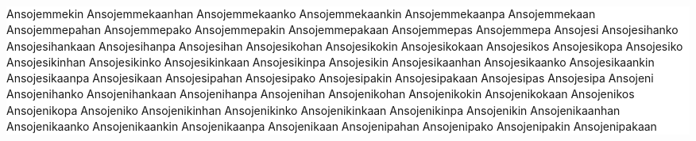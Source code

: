 Ansojemmekin
Ansojemmekaanhan
Ansojemmekaanko
Ansojemmekaankin
Ansojemmekaanpa
Ansojemmekaan
Ansojemmepahan
Ansojemmepako
Ansojemmepakin
Ansojemmepakaan
Ansojemmepas
Ansojemmepa
Ansojesi
Ansojesihanko
Ansojesihankaan
Ansojesihanpa
Ansojesihan
Ansojesikohan
Ansojesikokin
Ansojesikokaan
Ansojesikos
Ansojesikopa
Ansojesiko
Ansojesikinhan
Ansojesikinko
Ansojesikinkaan
Ansojesikinpa
Ansojesikin
Ansojesikaanhan
Ansojesikaanko
Ansojesikaankin
Ansojesikaanpa
Ansojesikaan
Ansojesipahan
Ansojesipako
Ansojesipakin
Ansojesipakaan
Ansojesipas
Ansojesipa
Ansojeni
Ansojenihanko
Ansojenihankaan
Ansojenihanpa
Ansojenihan
Ansojenikohan
Ansojenikokin
Ansojenikokaan
Ansojenikos
Ansojenikopa
Ansojeniko
Ansojenikinhan
Ansojenikinko
Ansojenikinkaan
Ansojenikinpa
Ansojenikin
Ansojenikaanhan
Ansojenikaanko
Ansojenikaankin
Ansojenikaanpa
Ansojenikaan
Ansojenipahan
Ansojenipako
Ansojenipakin
Ansojenipakaan